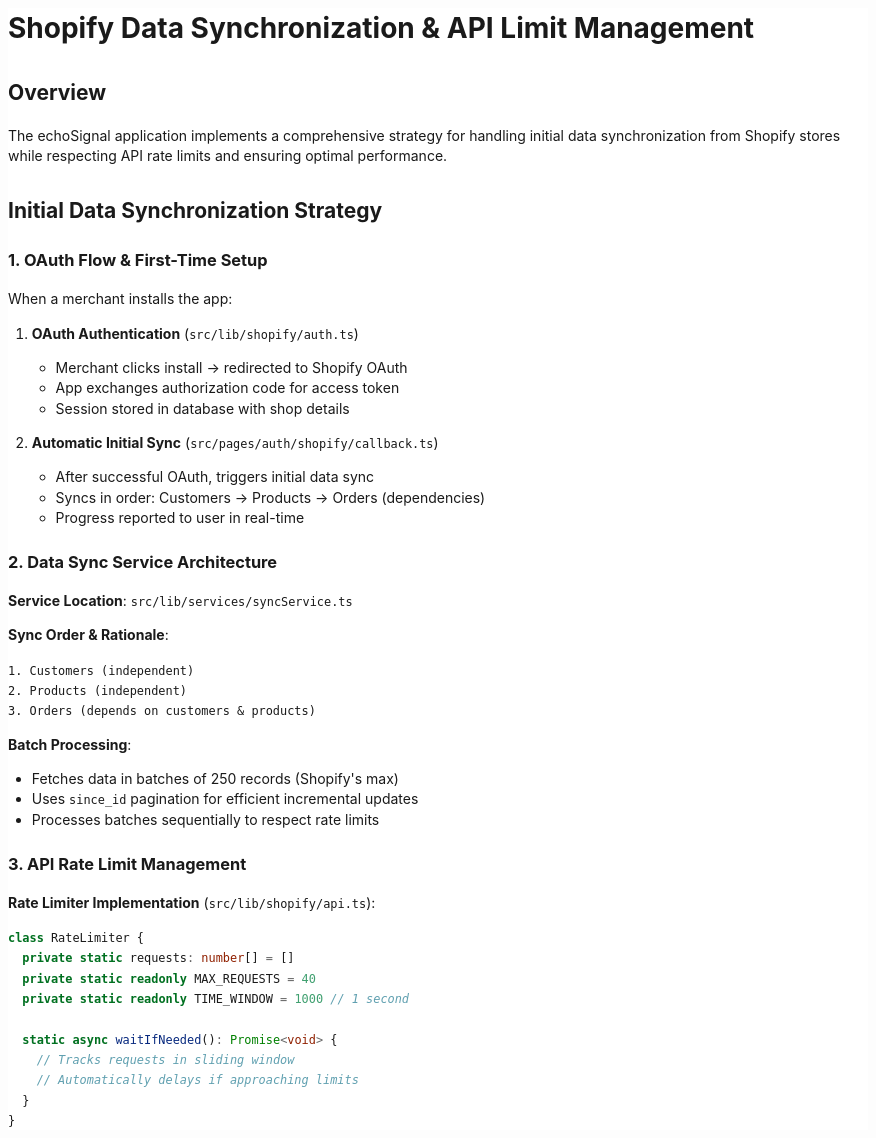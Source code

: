 # Shopify Data Synchronization & API Limit Management

## Overview

The echoSignal application implements a comprehensive strategy for handling initial data synchronization from Shopify stores while respecting API rate limits and ensuring optimal performance.

## Initial Data Synchronization Strategy

### 1. OAuth Flow & First-Time Setup

When a merchant installs the app:

1. **OAuth Authentication** (`src/lib/shopify/auth.ts`)
   - Merchant clicks install → redirected to Shopify OAuth
   - App exchanges authorization code for access token
   - Session stored in database with shop details

2. **Automatic Initial Sync** (`src/pages/auth/shopify/callback.ts`)
   - After successful OAuth, triggers initial data sync
   - Syncs in order: Customers → Products → Orders (dependencies)
   - Progress reported to user in real-time

### 2. Data Sync Service Architecture

**Service Location**: `src/lib/services/syncService.ts`

**Sync Order & Rationale**:
```
1. Customers (independent)
2. Products (independent) 
3. Orders (depends on customers & products)
```

**Batch Processing**:
- Fetches data in batches of 250 records (Shopify's max)
- Uses `since_id` pagination for efficient incremental updates
- Processes batches sequentially to respect rate limits

### 3. API Rate Limit Management

**Rate Limiter Implementation** (`src/lib/shopify/api.ts`):

```typescript
class RateLimiter {
  private static requests: number[] = []
  private static readonly MAX_REQUESTS = 40
  private static readonly TIME_WINDOW = 1000 // 1 second

  static async waitIfNeeded(): Promise<void> {
    // Tracks requests in sliding window
    // Automatically delays if approaching limits
  }
}
```
